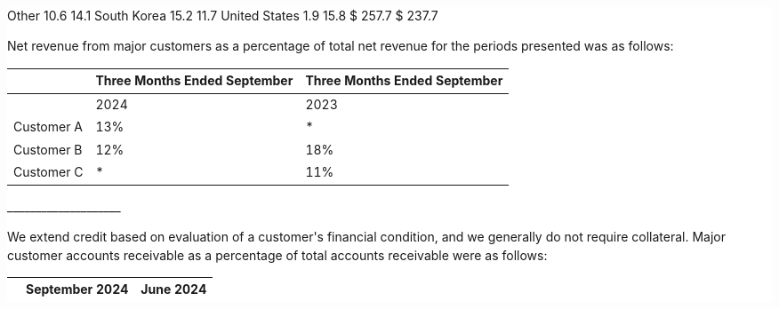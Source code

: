 <td>Other</td>
<td>10.6</td>
<td>14.1</td>
</tr>
<tr>
<td>South Korea</td>
<td>15.2</td>
<td>11.7</td>
</tr>
<tr>
<td>United States</td>
<td>1.9</td>
<td>15.8</td>
</tr>
<tr>
<td></td>
<td>$ 257.7</td>
<td>$ 237.7</td>
</tr>
</tbody>
</table>
<p>Net revenue from major customers as a percentage of total net revenue for the periods presented was as follows:</p>
<table>
<thead>
<tr>
<th></th>
<th>Three Months Ended September</th>
<th>Three Months Ended September</th>
</tr>
</thead>
<tbody>
<tr>
<td></td>
<td>2024</td>
<td>2023</td>
</tr>
<tr>
<td>Customer A</td>
<td>13%</td>
<td>*</td>
</tr>
<tr>
<td>Customer B</td>
<td>12%</td>
<td>18%</td>
</tr>
<tr>
<td>Customer C</td>
<td>*</td>
<td>11%</td>
</tr>
</tbody>
</table>
<p>____________________</p>
<p>We extend credit based on evaluation of a customer's financial condition, and we generally do not require collateral. Major customer accounts receivable as a percentage of total accounts receivable were as follows:</p>
<table>
<thead>
<tr>
<th></th>
<th>September 2024</th>
<th>June 2024</th>